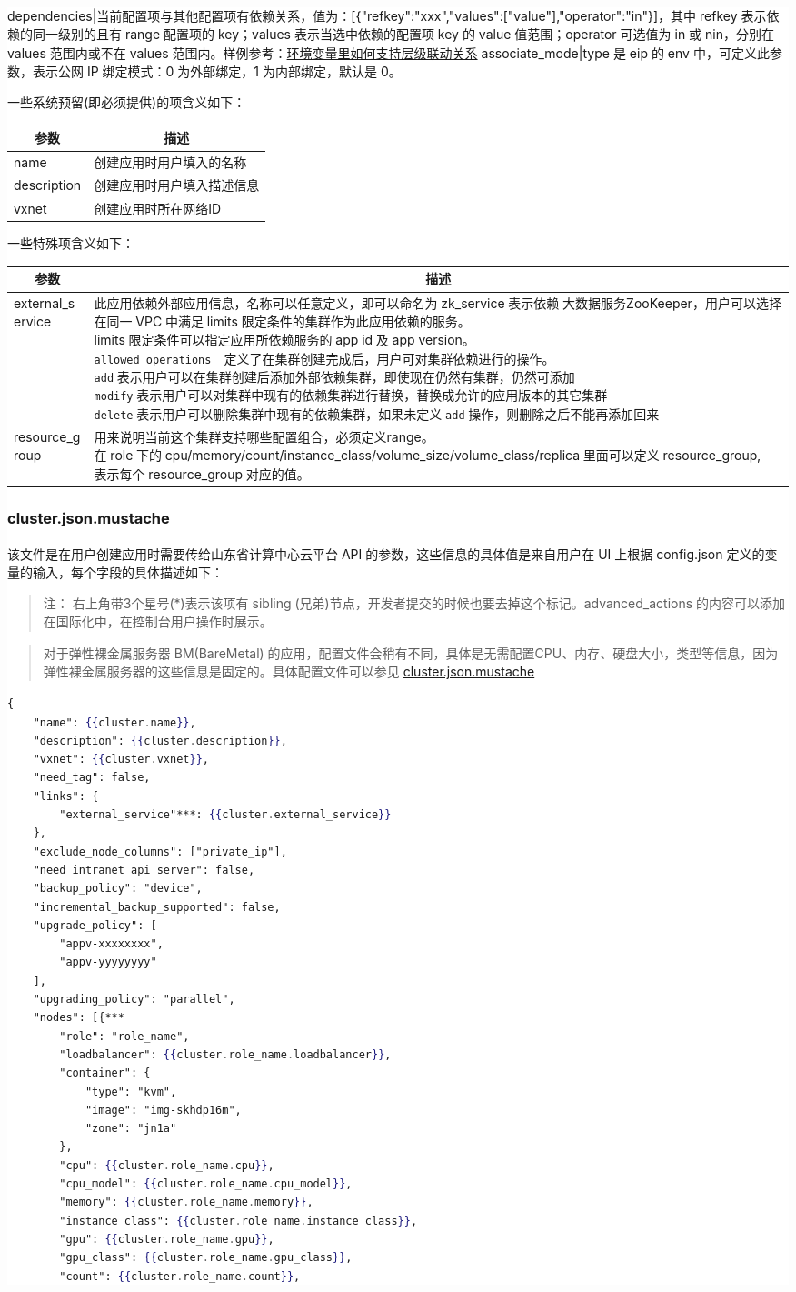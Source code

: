 dependencies|当前配置项与其他配置项有依赖关系，值为：[{"refkey":"xxx","values":["value"],"operator":"in"}]，其中 refkey 表示依赖的同一级别的且有 range 配置项的 key；values 表示当选中依赖的配置项 key 的 value 值范围；operator 可选值为 in 或 nin，分别在 values 范围内或不在 values 范围内。样例参考：[环境变量里如何支持层级联动关系](/appcenter/dev-platform/faq/cluster-faqs#34-环境变量里如何支持层级联动关系)
associate_mode|type 是 eip 的 env 中，可定义此参数，表示公网 IP 绑定模式：0 为外部绑定，1 为内部绑定，默认是 0。

一些系统预留(即必须提供)的项含义如下：

| 参数| 描述 |
| --- | --- |
name|创建应用时用户填入的名称
description|创建应用时用户填入描述信息
vxnet|创建应用时所在网络ID

一些特殊项含义如下：

| 参数| 描述 |
| --- | --- |
external\_service|此应用依赖外部应用信息，名称可以任意定义，即可以命名为 zk_service 表示依赖 大数据服务ZooKeeper，用户可以选择在同一 VPC 中满足 limits 限定条件的集群作为此应用依赖的服务。<br>limits 限定条件可以指定应用所依赖服务的 app id 及 app version。<br>`allowed_operations`　定义了在集群创建完成后，用户可对集群依赖进行的操作。<br>`add` 表示用户可以在集群创建后添加外部依赖集群，即使现在仍然有集群，仍然可添加<br>`modify` 表示用户可以对集群中现有的依赖集群进行替换，替换成允许的应用版本的其它集群<br> `delete` 表示用户可以删除集群中现有的依赖集群，如果未定义 `add` 操作，则删除之后不能再添加回来
resource\_group|用来说明当前这个集群支持哪些配置组合，必须定义range。<br>在 role 下的 cpu/memory/count/instance_class/volume_size/volume_class/replica 里面可以定义 resource_group,<br>表示每个 resource_group 对应的值。


### cluster.json.mustache
该文件是在用户创建应用时需要传给山东省计算中心云平台 API 的参数，这些信息的具体值是来自用户在 UI 上根据 config.json 定义的变量的输入，每个字段的具体描述如下：

>注： 右上角带3个星号(*)表示该项有 sibling (兄弟)节点，开发者提交的时候也要去掉这个标记。advanced_actions 的内容可以添加在国际化中，在控制台用户操作时展示。

> 对于弹性裸金属服务器 BM(BareMetal) 的应用，配置文件会稍有不同，具体是无需配置CPU、内存、硬盘大小，类型等信息，因为弹性裸金属服务器的这些信息是固定的。具体配置文件可以参见 [cluster.json.mustache](/appcenter/dev-platform/cluster-developer-guide/specifications/bm/cluster.json.mustache)


```mustache
{
    "name": {{cluster.name}},
    "description": {{cluster.description}},
    "vxnet": {{cluster.vxnet}},
    "need_tag": false,
    "links": {
        "external_service"***: {{cluster.external_service}}
    },
    "exclude_node_columns": ["private_ip"],
    "need_intranet_api_server": false,
    "backup_policy": "device",
    "incremental_backup_supported": false,
    "upgrade_policy": [
        "appv-xxxxxxxx",
        "appv-yyyyyyyy"
    ],
    "upgrading_policy": "parallel",
    "nodes": [{***
        "role": "role_name",
        "loadbalancer": {{cluster.role_name.loadbalancer}},
        "container": {
            "type": "kvm",
            "image": "img-skhdp16m",
            "zone": "jn1a"
        },       
        "cpu": {{cluster.role_name.cpu}},
        "cpu_model": {{cluster.role_name.cpu_model}},
        "memory": {{cluster.role_name.memory}},
        "instance_class": {{cluster.role_name.instance_class}},
        "gpu": {{cluster.role_name.gpu}},
        "gpu_class": {{cluster.role_name.gpu_class}},
        "count": {{cluster.role_name.count}},
```